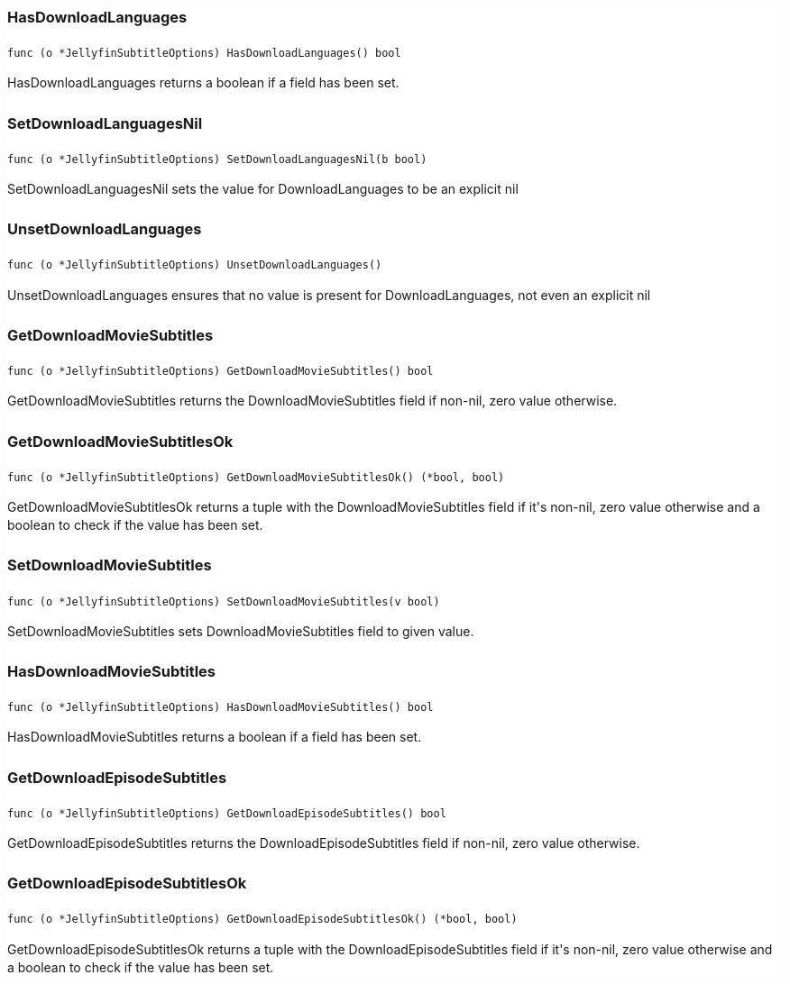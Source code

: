 ### HasDownloadLanguages

`func (o *JellyfinSubtitleOptions) HasDownloadLanguages() bool`

HasDownloadLanguages returns a boolean if a field has been set.

### SetDownloadLanguagesNil

`func (o *JellyfinSubtitleOptions) SetDownloadLanguagesNil(b bool)`

 SetDownloadLanguagesNil sets the value for DownloadLanguages to be an explicit nil

### UnsetDownloadLanguages
`func (o *JellyfinSubtitleOptions) UnsetDownloadLanguages()`

UnsetDownloadLanguages ensures that no value is present for DownloadLanguages, not even an explicit nil
### GetDownloadMovieSubtitles

`func (o *JellyfinSubtitleOptions) GetDownloadMovieSubtitles() bool`

GetDownloadMovieSubtitles returns the DownloadMovieSubtitles field if non-nil, zero value otherwise.

### GetDownloadMovieSubtitlesOk

`func (o *JellyfinSubtitleOptions) GetDownloadMovieSubtitlesOk() (*bool, bool)`

GetDownloadMovieSubtitlesOk returns a tuple with the DownloadMovieSubtitles field if it's non-nil, zero value otherwise
and a boolean to check if the value has been set.

### SetDownloadMovieSubtitles

`func (o *JellyfinSubtitleOptions) SetDownloadMovieSubtitles(v bool)`

SetDownloadMovieSubtitles sets DownloadMovieSubtitles field to given value.

### HasDownloadMovieSubtitles

`func (o *JellyfinSubtitleOptions) HasDownloadMovieSubtitles() bool`

HasDownloadMovieSubtitles returns a boolean if a field has been set.

### GetDownloadEpisodeSubtitles

`func (o *JellyfinSubtitleOptions) GetDownloadEpisodeSubtitles() bool`

GetDownloadEpisodeSubtitles returns the DownloadEpisodeSubtitles field if non-nil, zero value otherwise.

### GetDownloadEpisodeSubtitlesOk

`func (o *JellyfinSubtitleOptions) GetDownloadEpisodeSubtitlesOk() (*bool, bool)`

GetDownloadEpisodeSubtitlesOk returns a tuple with the DownloadEpisodeSubtitles field if it's non-nil, zero value otherwise
and a boolean to check if the value has been set.
